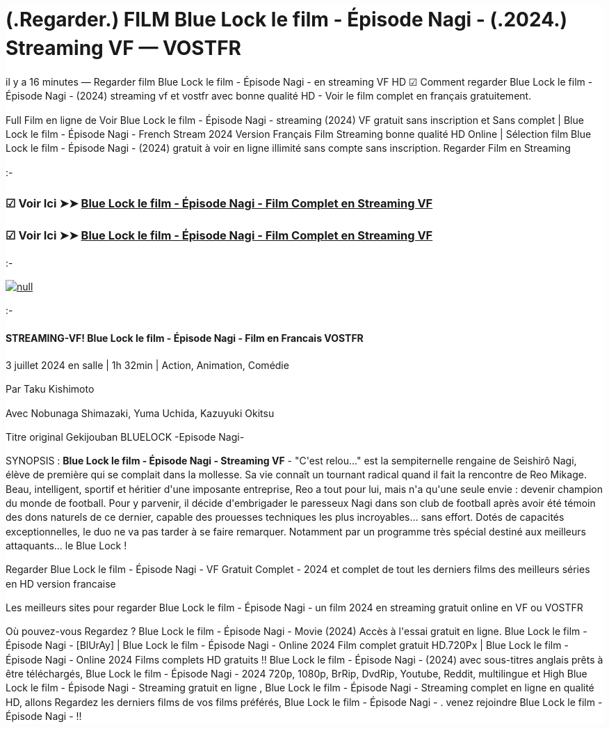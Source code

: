 # (.Regarder.) FILM Blue Lock le film - Épisode Nagi - (.2024.) Streaming VF — VOSTFR

il y a 16 minutes — Regarder film Blue Lock le film - Épisode Nagi - en streaming VF HD ☑ Comment regarder Blue Lock le film - Épisode Nagi - (2024) streaming vf et vostfr avec bonne qualité HD - Voir le film complet en français gratuitement.

Full Film en ligne de Voir Blue Lock le film - Épisode Nagi - streaming (2024) VF gratuit sans inscription et Sans complet | Blue Lock le film - Épisode Nagi - French Stream 2024 Version Français Film Streaming bonne qualité HD Online | Sélection film Blue Lock le film - Épisode Nagi - (2024) gratuit à voir en ligne illimité sans compte sans inscription. Regarder Film en Streaming

:-

### ☑ Voir Ici ➤➤ [Blue Lock le film - Épisode Nagi - Film Complet en Streaming VF](https://t.co/TCTpCdrGih)

### ☑ Voir Ici ➤➤ [Blue Lock le film - Épisode Nagi - Film Complet en Streaming VF](https://t.co/TCTpCdrGih)

:-

[![null](https://static.wixstatic.com/media/855a25_043b5abeb4ae4d35ac003198e7fe56ed~mv2.gif)](https://t.co/TCTpCdrGih)

:-


#### STREAMING-VF! Blue Lock le film - Épisode Nagi - Film en Francais VOSTFR

3 juillet 2024 en salle | 1h 32min | Action, Animation, Comédie

Par Taku Kishimoto

Avec Nobunaga Shimazaki, Yuma Uchida, Kazuyuki Okitsu

Titre original Gekijouban BLUELOCK -Episode Nagi-

SYNOPSIS : **Blue Lock le film - Épisode Nagi - Streaming VF** - "C'est relou..." est la sempiternelle rengaine de Seishirô Nagi, élève de première qui se complait dans la mollesse. Sa vie connaît un tournant radical quand il fait la rencontre de Reo Mikage. Beau, intelligent, sportif et héritier d'une imposante entreprise, Reo a tout pour lui, mais n'a qu'une seule envie : devenir champion du monde de football. Pour y parvenir, il décide d'embrigader le paresseux Nagi dans son club de football après avoir été témoin des dons naturels de ce dernier, capable des prouesses techniques les plus incroyables... sans effort. Dotés de capacités exceptionnelles, le duo ne va pas tarder à se faire remarquer. Notamment par un programme très spécial destiné aux meilleurs attaquants... le Blue Lock !

Regarder Blue Lock le film - Épisode Nagi - VF Gratuit Complet - 2024 et complet de tout les derniers films des meilleurs séries en HD version francaise

Les meilleurs sites pour regarder Blue Lock le film - Épisode Nagi - un film 2024 en streaming gratuit online en VF ou VOSTFR

Où pouvez-vous Regardez ? Blue Lock le film - Épisode Nagi - Movie (2024) Accès à l'essai gratuit en ligne. Blue Lock le film - Épisode Nagi - [BlUrAy] | Blue Lock le film - Épisode Nagi - Online 2024 Film complet gratuit HD.720Px | Blue Lock le film - Épisode Nagi - Online 2024 Films complets HD gratuits !! Blue Lock le film - Épisode Nagi - (2024) avec sous-titres anglais prêts à être téléchargés, Blue Lock le film - Épisode Nagi - 2024 720p, 1080p, BrRip, DvdRip, Youtube, Reddit, multilingue et High Blue Lock le film - Épisode Nagi - Streaming gratuit en ligne , Blue Lock le film - Épisode Nagi - Streaming complet en ligne en qualité HD, allons Regardez les derniers films de vos films préférés, Blue Lock le film - Épisode Nagi - . venez rejoindre Blue Lock le film - Épisode Nagi - !!
